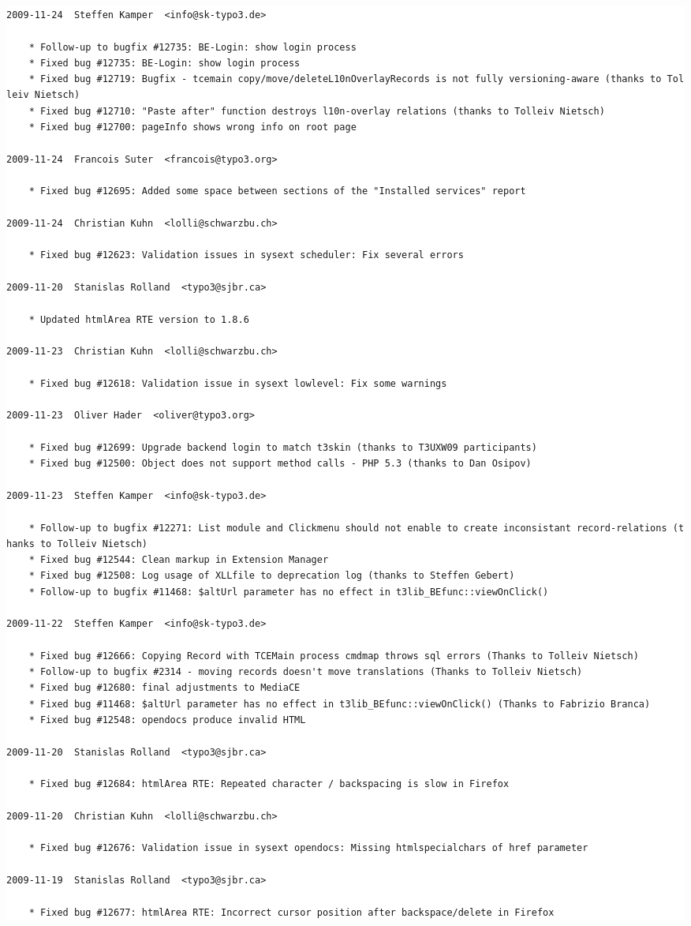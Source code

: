     2009-11-24  Steffen Kamper  <info@sk-typo3.de>

        * Follow-up to bugfix #12735: BE-Login: show login process
        * Fixed bug #12735: BE-Login: show login process
        * Fixed bug #12719: Bugfix - tcemain copy/move/deleteL10nOverlayRecords is not fully versioning-aware (thanks to Tolleiv Nietsch)
        * Fixed bug #12710: "Paste after" function destroys l10n-overlay relations (thanks to Tolleiv Nietsch)
        * Fixed bug #12700: pageInfo shows wrong info on root page

    2009-11-24  Francois Suter  <francois@typo3.org>

        * Fixed bug #12695: Added some space between sections of the "Installed services" report

    2009-11-24  Christian Kuhn  <lolli@schwarzbu.ch>

        * Fixed bug #12623: Validation issues in sysext scheduler: Fix several errors

    2009-11-20  Stanislas Rolland  <typo3@sjbr.ca>

        * Updated htmlArea RTE version to 1.8.6

    2009-11-23  Christian Kuhn  <lolli@schwarzbu.ch>

        * Fixed bug #12618: Validation issue in sysext lowlevel: Fix some warnings

    2009-11-23  Oliver Hader  <oliver@typo3.org>

        * Fixed bug #12699: Upgrade backend login to match t3skin (thanks to T3UXW09 participants)
        * Fixed bug #12500: Object does not support method calls - PHP 5.3 (thanks to Dan Osipov)

    2009-11-23  Steffen Kamper  <info@sk-typo3.de>

        * Follow-up to bugfix #12271: List module and Clickmenu should not enable to create inconsistant record-relations (thanks to Tolleiv Nietsch)
        * Fixed bug #12544: Clean markup in Extension Manager
        * Fixed bug #12508: Log usage of XLLfile to deprecation log (thanks to Steffen Gebert)
        * Follow-up to bugfix #11468: $altUrl parameter has no effect in t3lib_BEfunc::viewOnClick()

    2009-11-22  Steffen Kamper  <info@sk-typo3.de>

        * Fixed bug #12666: Copying Record with TCEMain process cmdmap throws sql errors (Thanks to Tolleiv Nietsch)
        * Follow-up to bugfix #2314 - moving records doesn't move translations (Thanks to Tolleiv Nietsch)
        * Fixed bug #12680: final adjustments to MediaCE
        * Fixed bug #11468: $altUrl parameter has no effect in t3lib_BEfunc::viewOnClick() (Thanks to Fabrizio Branca)
        * Fixed bug #12548: opendocs produce invalid HTML

    2009-11-20  Stanislas Rolland  <typo3@sjbr.ca>

        * Fixed bug #12684: htmlArea RTE: Repeated character / backspacing is slow in Firefox

    2009-11-20  Christian Kuhn  <lolli@schwarzbu.ch>

        * Fixed bug #12676: Validation issue in sysext opendocs: Missing htmlspecialchars of href parameter

    2009-11-19  Stanislas Rolland  <typo3@sjbr.ca>

        * Fixed bug #12677: htmlArea RTE: Incorrect cursor position after backspace/delete in Firefox

